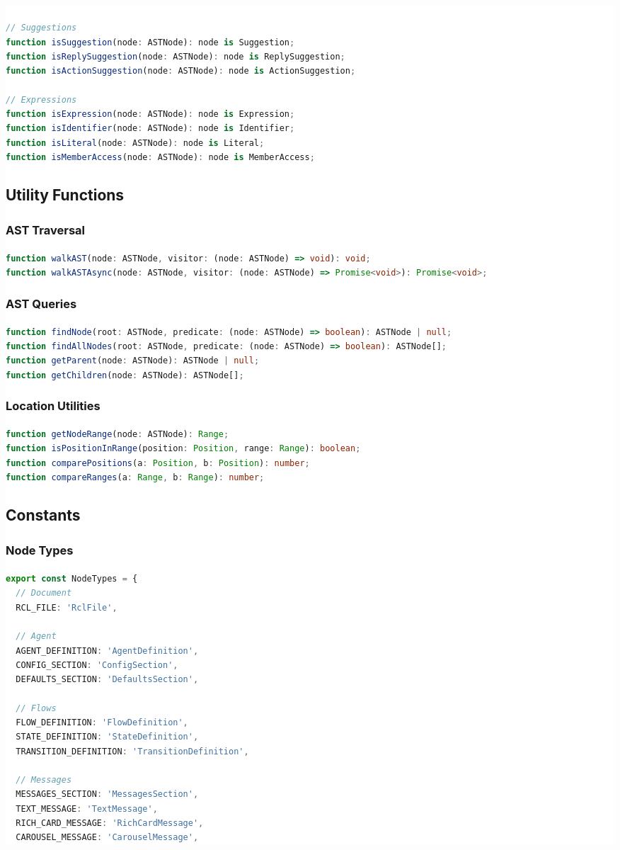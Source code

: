 ```typescript

// Suggestions
function isSuggestion(node: ASTNode): node is Suggestion;
function isReplySuggestion(node: ASTNode): node is ReplySuggestion;
function isActionSuggestion(node: ASTNode): node is ActionSuggestion;

// Expressions
function isExpression(node: ASTNode): node is Expression;
function isIdentifier(node: ASTNode): node is Identifier;
function isLiteral(node: ASTNode): node is Literal;
function isMemberAccess(node: ASTNode): node is MemberAccess;
```

## Utility Functions

### AST Traversal

```typescript
function walkAST(node: ASTNode, visitor: (node: ASTNode) => void): void;
function walkASTAsync(node: ASTNode, visitor: (node: ASTNode) => Promise<void>): Promise<void>;
```

### AST Queries

```typescript
function findNode(root: ASTNode, predicate: (node: ASTNode) => boolean): ASTNode | null;
function findAllNodes(root: ASTNode, predicate: (node: ASTNode) => boolean): ASTNode[];
function getParent(node: ASTNode): ASTNode | null;
function getChildren(node: ASTNode): ASTNode[];
```

### Location Utilities

```typescript
function getNodeRange(node: ASTNode): Range;
function isPositionInRange(position: Position, range: Range): boolean;
function comparePositions(a: Position, b: Position): number;
function compareRanges(a: Range, b: Range): number;
```

## Constants

### Node Types

```typescript
export const NodeTypes = {
  // Document
  RCL_FILE: 'RclFile',
  
  // Agent
  AGENT_DEFINITION: 'AgentDefinition',
  CONFIG_SECTION: 'ConfigSection',
  DEFAULTS_SECTION: 'DefaultsSection',
  
  // Flows
  FLOW_DEFINITION: 'FlowDefinition',
  STATE_DEFINITION: 'StateDefinition',
  TRANSITION_DEFINITION: 'TransitionDefinition',
  
  // Messages
  MESSAGES_SECTION: 'MessagesSection',
  TEXT_MESSAGE: 'TextMessage',
  RICH_CARD_MESSAGE: 'RichCardMessage',
  CAROUSEL_MESSAGE: 'CarouselMessage',
```